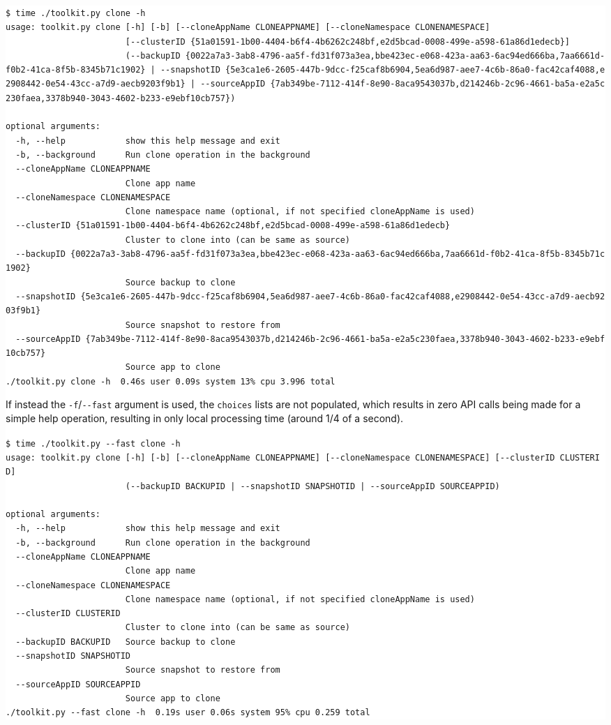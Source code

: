 ```text
$ time ./toolkit.py clone -h
usage: toolkit.py clone [-h] [-b] [--cloneAppName CLONEAPPNAME] [--cloneNamespace CLONENAMESPACE]
                        [--clusterID {51a01591-1b00-4404-b6f4-4b6262c248bf,e2d5bcad-0008-499e-a598-61a86d1edecb}]
                        (--backupID {0022a7a3-3ab8-4796-aa5f-fd31f073a3ea,bbe423ec-e068-423a-aa63-6ac94ed666ba,7aa6661d-f0b2-41ca-8f5b-8345b71c1902} | --snapshotID {5e3ca1e6-2605-447b-9dcc-f25caf8b6904,5ea6d987-aee7-4c6b-86a0-fac42caf4088,e2908442-0e54-43cc-a7d9-aecb9203f9b1} | --sourceAppID {7ab349be-7112-414f-8e90-8aca9543037b,d214246b-2c96-4661-ba5a-e2a5c230faea,3378b940-3043-4602-b233-e9ebf10cb757})

optional arguments:
  -h, --help            show this help message and exit
  -b, --background      Run clone operation in the background
  --cloneAppName CLONEAPPNAME
                        Clone app name
  --cloneNamespace CLONENAMESPACE
                        Clone namespace name (optional, if not specified cloneAppName is used)
  --clusterID {51a01591-1b00-4404-b6f4-4b6262c248bf,e2d5bcad-0008-499e-a598-61a86d1edecb}
                        Cluster to clone into (can be same as source)
  --backupID {0022a7a3-3ab8-4796-aa5f-fd31f073a3ea,bbe423ec-e068-423a-aa63-6ac94ed666ba,7aa6661d-f0b2-41ca-8f5b-8345b71c1902}
                        Source backup to clone
  --snapshotID {5e3ca1e6-2605-447b-9dcc-f25caf8b6904,5ea6d987-aee7-4c6b-86a0-fac42caf4088,e2908442-0e54-43cc-a7d9-aecb9203f9b1}
                        Source snapshot to restore from
  --sourceAppID {7ab349be-7112-414f-8e90-8aca9543037b,d214246b-2c96-4661-ba5a-e2a5c230faea,3378b940-3043-4602-b233-e9ebf10cb757}
                        Source app to clone
./toolkit.py clone -h  0.46s user 0.09s system 13% cpu 3.996 total
```

If instead the `-f`/`--fast` argument is used, the `choices` lists are not populated, which results in zero API calls being made for a simple help operation, resulting in only local processing time (around 1/4 of a second).

```text
$ time ./toolkit.py --fast clone -h
usage: toolkit.py clone [-h] [-b] [--cloneAppName CLONEAPPNAME] [--cloneNamespace CLONENAMESPACE] [--clusterID CLUSTERID]
                        (--backupID BACKUPID | --snapshotID SNAPSHOTID | --sourceAppID SOURCEAPPID)

optional arguments:
  -h, --help            show this help message and exit
  -b, --background      Run clone operation in the background
  --cloneAppName CLONEAPPNAME
                        Clone app name
  --cloneNamespace CLONENAMESPACE
                        Clone namespace name (optional, if not specified cloneAppName is used)
  --clusterID CLUSTERID
                        Cluster to clone into (can be same as source)
  --backupID BACKUPID   Source backup to clone
  --snapshotID SNAPSHOTID
                        Source snapshot to restore from
  --sourceAppID SOURCEAPPID
                        Source app to clone
./toolkit.py --fast clone -h  0.19s user 0.06s system 95% cpu 0.259 total
```
